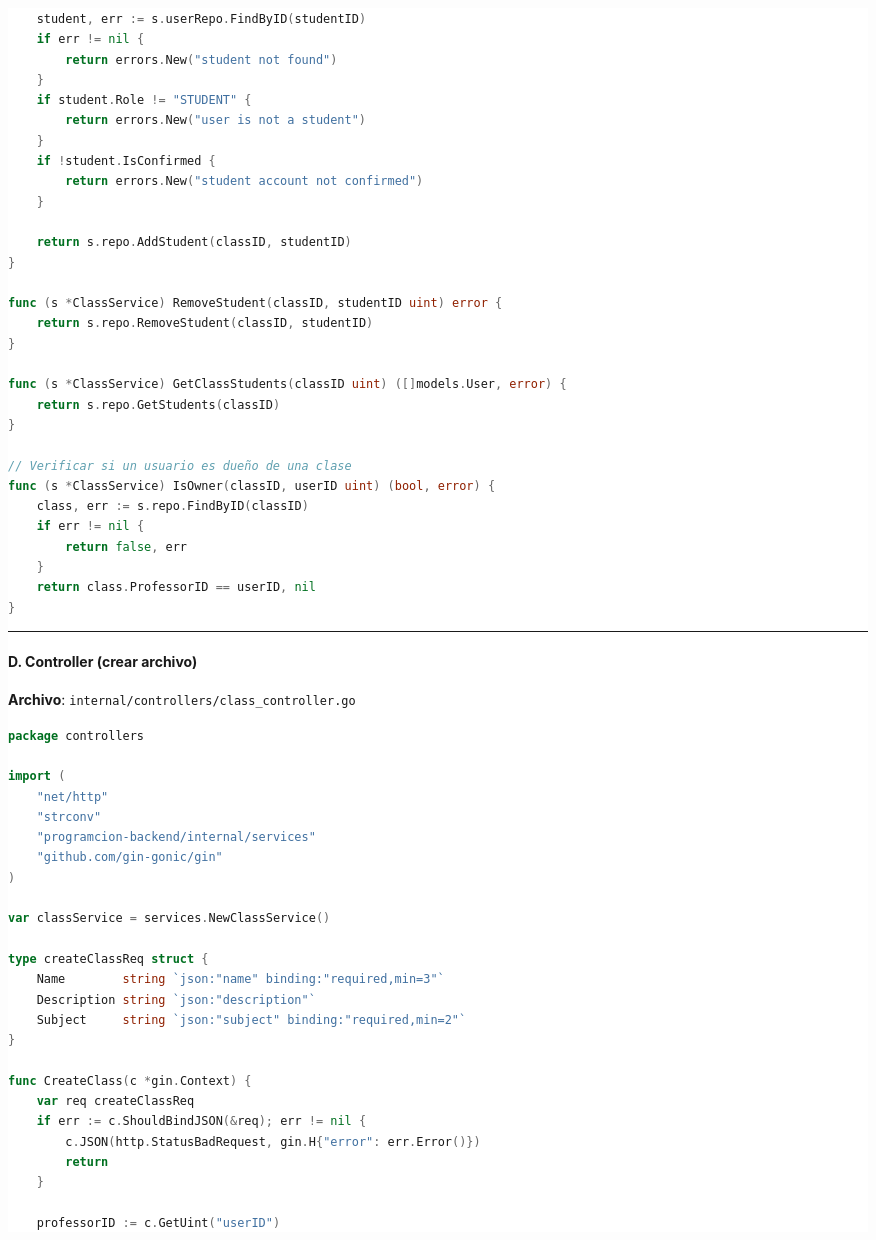 ```go
    student, err := s.userRepo.FindByID(studentID)
    if err != nil {
        return errors.New("student not found")
    }
    if student.Role != "STUDENT" {
        return errors.New("user is not a student")
    }
    if !student.IsConfirmed {
        return errors.New("student account not confirmed")
    }

    return s.repo.AddStudent(classID, studentID)
}

func (s *ClassService) RemoveStudent(classID, studentID uint) error {
    return s.repo.RemoveStudent(classID, studentID)
}

func (s *ClassService) GetClassStudents(classID uint) ([]models.User, error) {
    return s.repo.GetStudents(classID)
}

// Verificar si un usuario es dueño de una clase
func (s *ClassService) IsOwner(classID, userID uint) (bool, error) {
    class, err := s.repo.FindByID(classID)
    if err != nil {
        return false, err
    }
    return class.ProfessorID == userID, nil
}
```

---

#### D. Controller (crear archivo)

**Archivo**: `internal/controllers/class_controller.go`

```go
package controllers

import (
    "net/http"
    "strconv"
    "programcion-backend/internal/services"
    "github.com/gin-gonic/gin"
)

var classService = services.NewClassService()

type createClassReq struct {
    Name        string `json:"name" binding:"required,min=3"`
    Description string `json:"description"`
    Subject     string `json:"subject" binding:"required,min=2"`
}

func CreateClass(c *gin.Context) {
    var req createClassReq
    if err := c.ShouldBindJSON(&req); err != nil {
        c.JSON(http.StatusBadRequest, gin.H{"error": err.Error()})
        return
    }

    professorID := c.GetUint("userID")
```